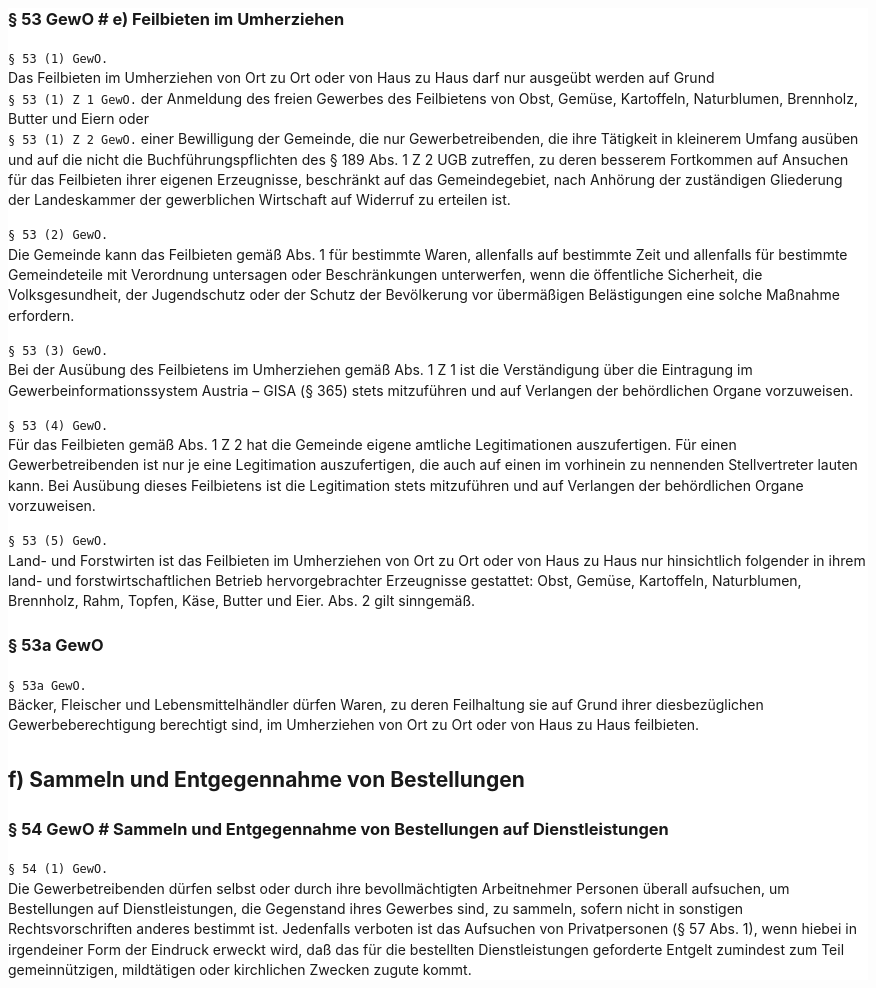 
### § 53 GewO # e) Feilbieten im Umherziehen

`§ 53 (1) GewO.`  
Das Feilbieten im Umherziehen von Ort zu Ort oder von Haus zu Haus darf nur ausgeübt werden auf Grund  
`§ 53 (1) Z 1 GewO.`
der Anmeldung des freien Gewerbes des Feilbietens von Obst, Gemüse, Kartoffeln, Naturblumen, Brennholz, Butter und Eiern oder  
`§ 53 (1) Z 2 GewO.`
einer Bewilligung der Gemeinde, die nur Gewerbetreibenden, die ihre Tätigkeit in kleinerem Umfang ausüben und auf die nicht die Buchführungspflichten des § 189 Abs. 1 Z 2 UGB zutreffen, zu deren besserem Fortkommen auf Ansuchen für das Feilbieten ihrer eigenen Erzeugnisse, beschränkt auf das Gemeindegebiet, nach Anhörung der zuständigen Gliederung der Landeskammer der gewerblichen Wirtschaft auf Widerruf zu erteilen ist.

`§ 53 (2) GewO.`  
Die Gemeinde kann das Feilbieten gemäß Abs. 1 für bestimmte Waren, allenfalls auf bestimmte Zeit und allenfalls für bestimmte Gemeindeteile mit Verordnung untersagen oder Beschränkungen unterwerfen, wenn die öffentliche Sicherheit, die Volksgesundheit, der Jugendschutz oder der Schutz der Bevölkerung vor übermäßigen Belästigungen eine solche Maßnahme erfordern.

`§ 53 (3) GewO.`  
Bei der Ausübung des Feilbietens im Umherziehen gemäß Abs. 1 Z 1 ist die Verständigung über die Eintragung im Gewerbeinformationssystem Austria – GISA (§ 365) stets mitzuführen und auf Verlangen der behördlichen Organe vorzuweisen.

`§ 53 (4) GewO.`  
Für das Feilbieten gemäß Abs. 1 Z 2 hat die Gemeinde eigene amtliche Legitimationen auszufertigen. Für einen Gewerbetreibenden ist nur je eine Legitimation auszufertigen, die auch auf einen im vorhinein zu nennenden Stellvertreter lauten kann. Bei Ausübung dieses Feilbietens ist die Legitimation stets mitzuführen und auf Verlangen der behördlichen Organe vorzuweisen.

`§ 53 (5) GewO.`  
Land- und Forstwirten ist das Feilbieten im Umherziehen von Ort zu Ort oder von Haus zu Haus nur hinsichtlich folgender in ihrem land- und forstwirtschaftlichen Betrieb hervorgebrachter Erzeugnisse gestattet: Obst, Gemüse, Kartoffeln, Naturblumen, Brennholz, Rahm, Topfen, Käse, Butter und Eier. Abs. 2 gilt sinngemäß.

### § 53a GewO

`§ 53a GewO.`  
Bäcker, Fleischer und Lebensmittelhändler dürfen Waren, zu deren Feilhaltung sie auf Grund ihrer diesbezüglichen Gewerbeberechtigung berechtigt sind, im Umherziehen von Ort zu Ort oder von Haus zu Haus feilbieten.

## f) Sammeln und Entgegennahme von Bestellungen

### § 54 GewO # Sammeln und Entgegennahme von Bestellungen auf Dienstleistungen

`§ 54 (1) GewO.`  
Die Gewerbetreibenden dürfen selbst oder durch ihre bevollmächtigten Arbeitnehmer Personen überall aufsuchen, um Bestellungen auf Dienstleistungen, die Gegenstand ihres Gewerbes sind, zu sammeln, sofern nicht in sonstigen Rechtsvorschriften anderes bestimmt ist. Jedenfalls verboten ist das Aufsuchen von Privatpersonen (§ 57 Abs. 1), wenn hiebei in irgendeiner Form der Eindruck erweckt wird, daß das für die bestellten Dienstleistungen geforderte Entgelt zumindest zum Teil gemeinnützigen, mildtätigen oder kirchlichen Zwecken zugute kommt.
